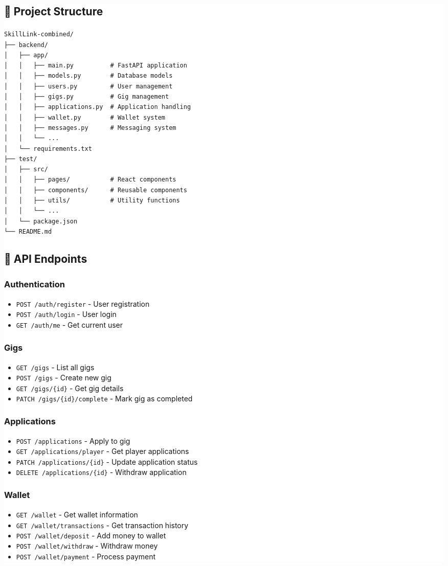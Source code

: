 ## 📁 Project Structure

```
SkillLink-combined/
├── backend/
│   ├── app/
│   │   ├── main.py          # FastAPI application
│   │   ├── models.py        # Database models
│   │   ├── users.py         # User management
│   │   ├── gigs.py          # Gig management
│   │   ├── applications.py  # Application handling
│   │   ├── wallet.py        # Wallet system
│   │   ├── messages.py      # Messaging system
│   │   └── ...
│   └── requirements.txt
├── test/
│   ├── src/
│   │   ├── pages/           # React components
│   │   ├── components/      # Reusable components
│   │   ├── utils/           # Utility functions
│   │   └── ...
│   └── package.json
└── README.md
```

## 🔧 API Endpoints

### Authentication
- `POST /auth/register` - User registration
- `POST /auth/login` - User login
- `GET /auth/me` - Get current user

### Gigs
- `GET /gigs` - List all gigs
- `POST /gigs` - Create new gig
- `GET /gigs/{id}` - Get gig details
- `PATCH /gigs/{id}/complete` - Mark gig as completed

### Applications
- `POST /applications` - Apply to gig
- `GET /applications/player` - Get player applications
- `PATCH /applications/{id}` - Update application status
- `DELETE /applications/{id}` - Withdraw application

### Wallet
- `GET /wallet` - Get wallet information
- `GET /wallet/transactions` - Get transaction history
- `POST /wallet/deposit` - Add money to wallet
- `POST /wallet/withdraw` - Withdraw money
- `POST /wallet/payment` - Process payment
